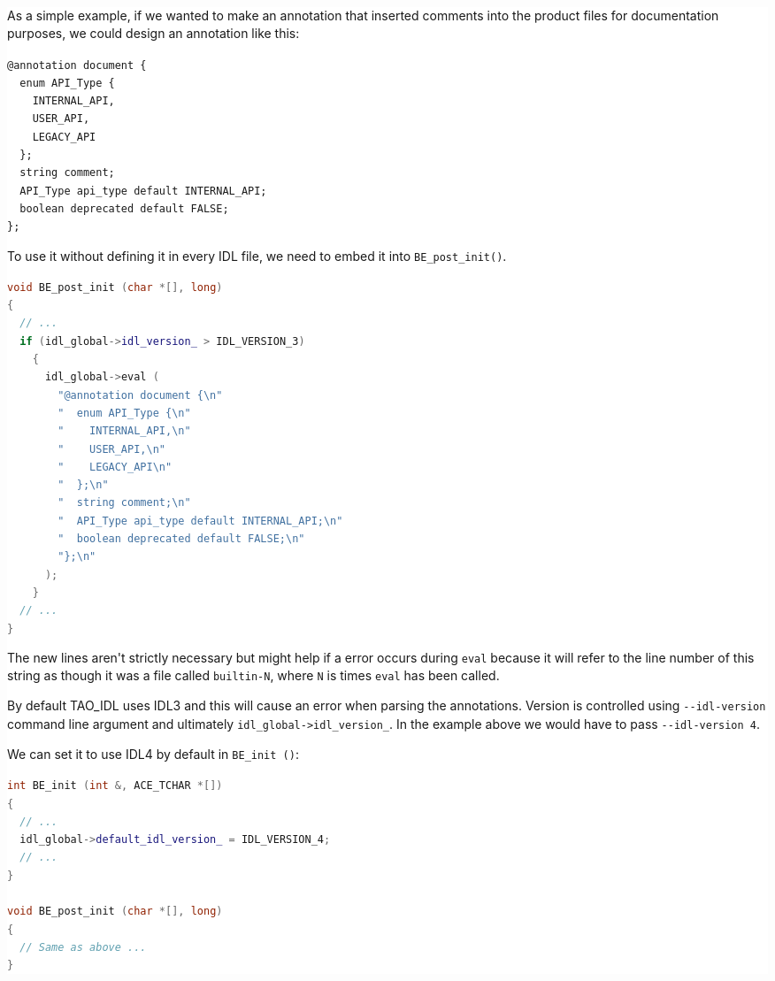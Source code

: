 As a simple example, if we wanted to make an annotation that inserted comments
into the product files for documentation purposes, we could design an
annotation like this:

```
@annotation document {
  enum API_Type {
    INTERNAL_API,
    USER_API,
    LEGACY_API
  };
  string comment;
  API_Type api_type default INTERNAL_API;
  boolean deprecated default FALSE;
};
```

To use it without defining it in every IDL file, we need to embed it into
`BE_post_init()`.

```C++
void BE_post_init (char *[], long)
{
  // ...
  if (idl_global->idl_version_ > IDL_VERSION_3)
    {
      idl_global->eval (
        "@annotation document {\n"
        "  enum API_Type {\n"
        "    INTERNAL_API,\n"
        "    USER_API,\n"
        "    LEGACY_API\n"
        "  };\n"
        "  string comment;\n"
        "  API_Type api_type default INTERNAL_API;\n"
        "  boolean deprecated default FALSE;\n"
        "};\n"
      );
    }
  // ...
}
```

The new lines aren't strictly necessary but might help if a error occurs during
`eval` because it will refer to the line number of this string as though it was
a file called `builtin-N`, where `N` is times `eval` has been called.

By default TAO\_IDL uses IDL3 and this will cause an error when parsing the
annotations. Version is controlled using `--idl-version` command line argument
and ultimately `idl_global->idl_version_`. In the example above we would have
to pass `--idl-version 4`.

We can set it to use IDL4 by default in `BE_init ()`:

```C++
int BE_init (int &, ACE_TCHAR *[])
{
  // ...
  idl_global->default_idl_version_ = IDL_VERSION_4;
  // ...
}

void BE_post_init (char *[], long)
{
  // Same as above ...
}
```
